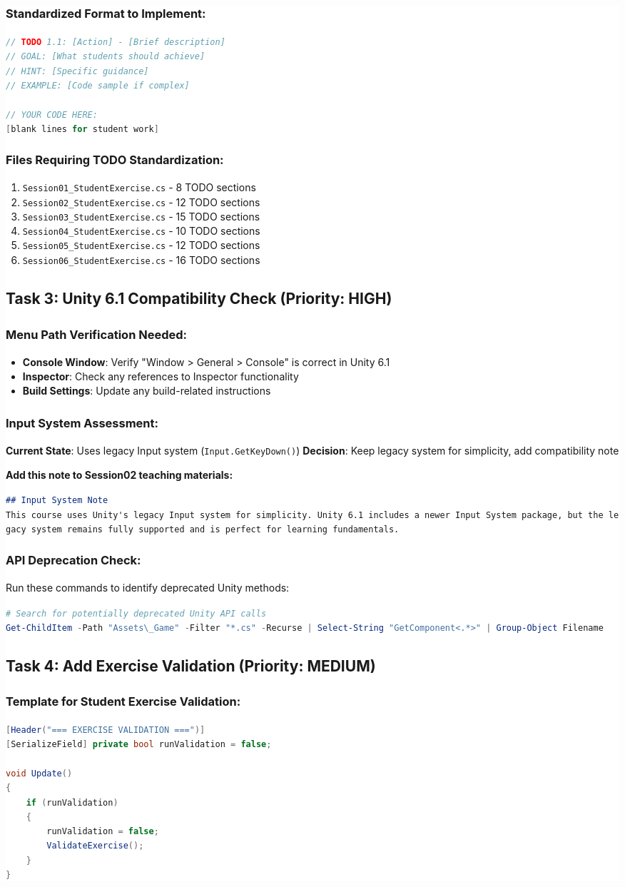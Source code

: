 ### Standardized Format to Implement:
```csharp
// TODO 1.1: [Action] - [Brief description]
// GOAL: [What students should achieve]
// HINT: [Specific guidance]
// EXAMPLE: [Code sample if complex]

// YOUR CODE HERE:
[blank lines for student work]

```

### Files Requiring TODO Standardization:
1. `Session01_StudentExercise.cs` - 8 TODO sections
2. `Session02_StudentExercise.cs` - 12 TODO sections  
3. `Session03_StudentExercise.cs` - 15 TODO sections
4. `Session04_StudentExercise.cs` - 10 TODO sections
5. `Session05_StudentExercise.cs` - 12 TODO sections
6. `Session06_StudentExercise.cs` - 16 TODO sections

## Task 3: Unity 6.1 Compatibility Check (Priority: HIGH)

### Menu Path Verification Needed:
- **Console Window**: Verify "Window > General > Console" is correct in Unity 6.1
- **Inspector**: Check any references to Inspector functionality
- **Build Settings**: Update any build-related instructions

### Input System Assessment:
**Current State**: Uses legacy Input system (`Input.GetKeyDown()`)
**Decision**: Keep legacy system for simplicity, add compatibility note

**Add this note to Session02 teaching materials:**
```markdown
## Input System Note
This course uses Unity's legacy Input system for simplicity. Unity 6.1 includes a newer Input System package, but the legacy system remains fully supported and is perfect for learning fundamentals.
```

### API Deprecation Check:
Run these commands to identify deprecated Unity methods:
```powershell
# Search for potentially deprecated Unity API calls
Get-ChildItem -Path "Assets\_Game" -Filter "*.cs" -Recurse | Select-String "GetComponent<.*>" | Group-Object Filename
```

## Task 4: Add Exercise Validation (Priority: MEDIUM)

### Template for Student Exercise Validation:
```csharp
[Header("=== EXERCISE VALIDATION ===")]
[SerializeField] private bool runValidation = false;

void Update()
{
    if (runValidation)
    {
        runValidation = false;
        ValidateExercise();
    }
}

```